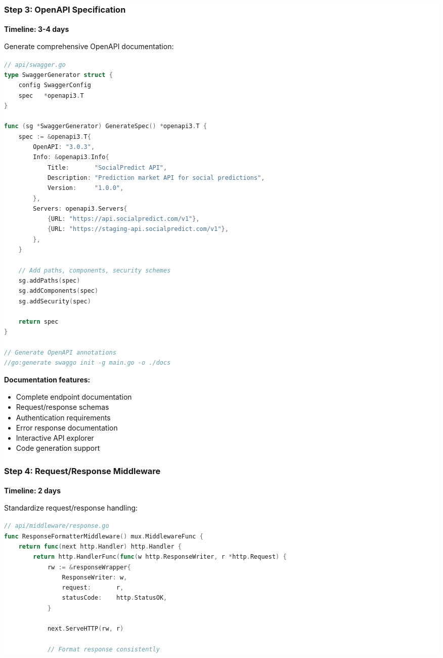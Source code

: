 ### Step 3: OpenAPI Specification
**Timeline: 3-4 days**

Generate comprehensive OpenAPI documentation:

```go
// api/swagger.go
type SwaggerGenerator struct {
    config SwaggerConfig
    spec   *openapi3.T
}

func (sg *SwaggerGenerator) GenerateSpec() *openapi3.T {
    spec := &openapi3.T{
        OpenAPI: "3.0.3",
        Info: &openapi3.Info{
            Title:       "SocialPredict API",
            Description: "Prediction market API for social predictions",
            Version:     "1.0.0",
        },
        Servers: openapi3.Servers{
            {URL: "https://api.socialpredict.com/v1"},
            {URL: "https://staging-api.socialpredict.com/v1"},
        },
    }

    // Add paths, components, security schemes
    sg.addPaths(spec)
    sg.addComponents(spec)
    sg.addSecurity(spec)

    return spec
}

// Generate OpenAPI annotations
//go:generate swaggo init -g main.go -o ./docs
```

**Documentation features:**
- Complete endpoint documentation
- Request/response schemas
- Authentication requirements
- Error response documentation
- Interactive API explorer
- Code generation support

### Step 4: Request/Response Middleware
**Timeline: 2 days**

Standardize request/response handling:

```go
// api/middleware/response.go
func ResponseFormatterMiddleware() mux.MiddlewareFunc {
    return func(next http.Handler) http.Handler {
        return http.HandlerFunc(func(w http.ResponseWriter, r *http.Request) {
            rw := &responseWrapper{
                ResponseWriter: w,
                request:       r,
                statusCode:    http.StatusOK,
            }

            next.ServeHTTP(rw, r)

            // Format response consistently
```